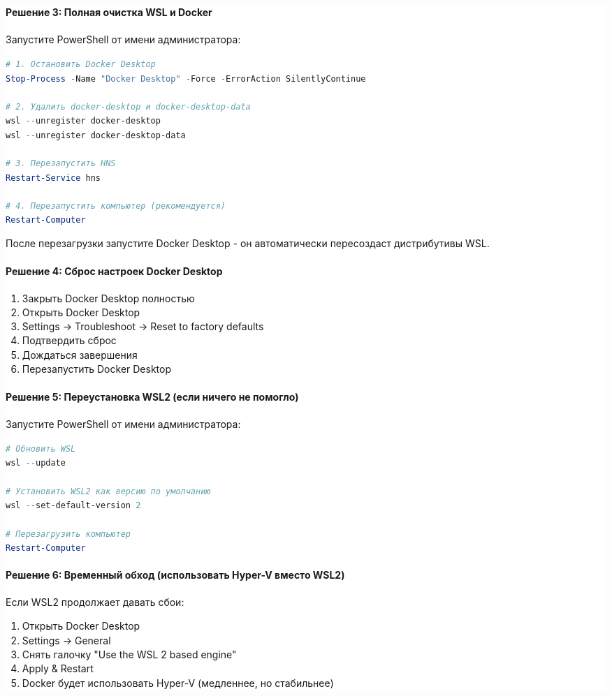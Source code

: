 #### Решение 3: Полная очистка WSL и Docker

Запустите PowerShell от имени администратора:

```powershell
# 1. Остановить Docker Desktop
Stop-Process -Name "Docker Desktop" -Force -ErrorAction SilentlyContinue

# 2. Удалить docker-desktop и docker-desktop-data
wsl --unregister docker-desktop
wsl --unregister docker-desktop-data

# 3. Перезапустить HNS
Restart-Service hns

# 4. Перезапустить компьютер (рекомендуется)
Restart-Computer
```

После перезагрузки запустите Docker Desktop - он автоматически пересоздаст дистрибутивы WSL.

#### Решение 4: Сброс настроек Docker Desktop

1. Закрыть Docker Desktop полностью
2. Открыть Docker Desktop
3. Settings → Troubleshoot → Reset to factory defaults
4. Подтвердить сброс
5. Дождаться завершения
6. Перезапустить Docker Desktop

#### Решение 5: Переустановка WSL2 (если ничего не помогло)

Запустите PowerShell от имени администратора:

```powershell
# Обновить WSL
wsl --update

# Установить WSL2 как версию по умолчанию
wsl --set-default-version 2

# Перезагрузить компьютер
Restart-Computer
```

#### Решение 6: Временный обход (использовать Hyper-V вместо WSL2)

Если WSL2 продолжает давать сбои:

1. Открыть Docker Desktop
2. Settings → General
3. Снять галочку "Use the WSL 2 based engine"
4. Apply & Restart
5. Docker будет использовать Hyper-V (медленнее, но стабильнее)
